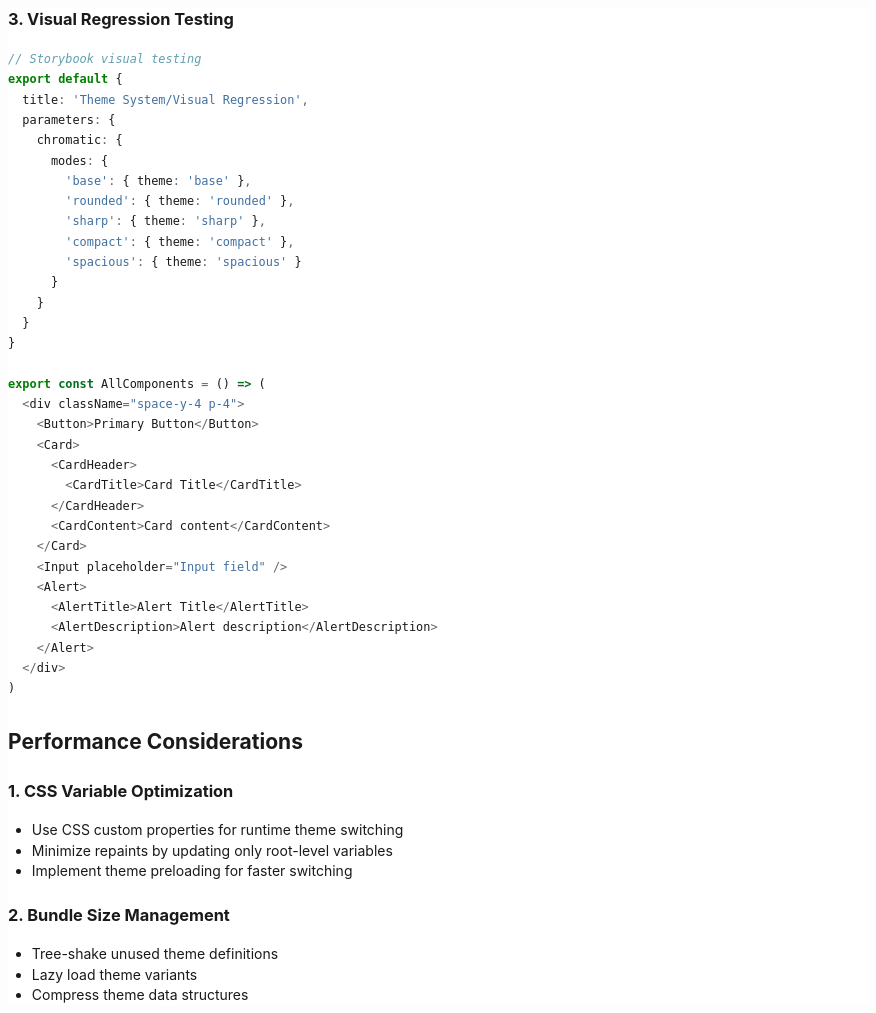 ### 3. Visual Regression Testing

```typescript
// Storybook visual testing
export default {
  title: 'Theme System/Visual Regression',
  parameters: {
    chromatic: { 
      modes: {
        'base': { theme: 'base' },
        'rounded': { theme: 'rounded' },
        'sharp': { theme: 'sharp' },
        'compact': { theme: 'compact' },
        'spacious': { theme: 'spacious' }
      }
    }
  }
}

export const AllComponents = () => (
  <div className="space-y-4 p-4">
    <Button>Primary Button</Button>
    <Card>
      <CardHeader>
        <CardTitle>Card Title</CardTitle>
      </CardHeader>
      <CardContent>Card content</CardContent>
    </Card>
    <Input placeholder="Input field" />
    <Alert>
      <AlertTitle>Alert Title</AlertTitle>
      <AlertDescription>Alert description</AlertDescription>
    </Alert>
  </div>
)
```

## Performance Considerations

### 1. CSS Variable Optimization

- Use CSS custom properties for runtime theme switching
- Minimize repaints by updating only root-level variables
- Implement theme preloading for faster switching

### 2. Bundle Size Management

- Tree-shake unused theme definitions
- Lazy load theme variants
- Compress theme data structures

